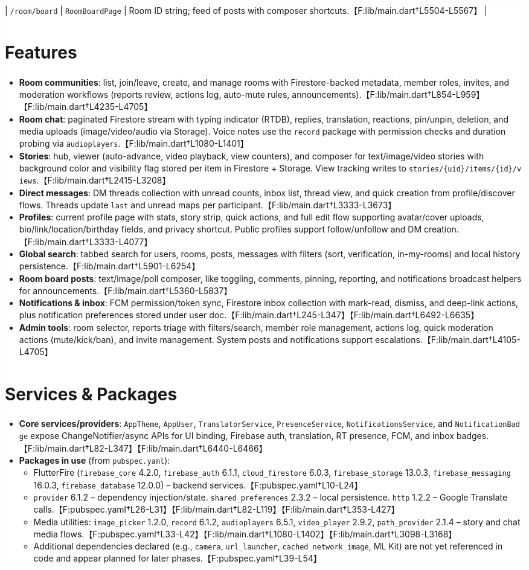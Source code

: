 | `/room/board` | `RoomBoardPage` | Room ID string; feed of posts with composer shortcuts.【F:lib/main.dart†L5504-L5567】 |

# Features
- **Room communities**: list, join/leave, create, and manage rooms with Firestore-backed metadata, member roles, invites, and moderation workflows (reports review, actions log, auto-mute rules, announcements).【F:lib/main.dart†L854-L959】【F:lib/main.dart†L4235-L4705】
- **Room chat**: paginated Firestore stream with typing indicator (RTDB), replies, translation, reactions, pin/unpin, deletion, and media uploads (image/video/audio via Storage). Voice notes use the `record` package with permission checks and duration probing via `audioplayers`.【F:lib/main.dart†L1080-L1401】
- **Stories**: hub, viewer (auto-advance, video playback, view counters), and composer for text/image/video stories with background color and visibility flag stored per item in Firestore + Storage. View tracking writes to `stories/{uid}/items/{id}/views`.【F:lib/main.dart†L2415-L3208】
- **Direct messages**: DM threads collection with unread counts, inbox list, thread view, and quick creation from profile/discover flows. Threads update `last` and unread maps per participant.【F:lib/main.dart†L3333-L3673】
- **Profiles**: current profile page with stats, story strip, quick actions, and full edit flow supporting avatar/cover uploads, bio/link/location/birthday fields, and privacy shortcut. Public profiles support follow/unfollow and DM creation.【F:lib/main.dart†L3333-L4077】
- **Global search**: tabbed search for users, rooms, posts, messages with filters (sort, verification, in-my-rooms) and local history persistence.【F:lib/main.dart†L5901-L6254】
- **Room board posts**: text/image/poll composer, like toggling, comments, pinning, reporting, and notifications broadcast helpers for announcements.【F:lib/main.dart†L5360-L5837】
- **Notifications & inbox**: FCM permission/token sync, Firestore inbox collection with mark-read, dismiss, and deep-link actions, plus notification preferences stored under user doc.【F:lib/main.dart†L245-L347】【F:lib/main.dart†L6492-L6635】
- **Admin tools**: room selector, reports triage with filters/search, member role management, actions log, quick moderation actions (mute/kick/ban), and invite management. System posts and notifications support escalations.【F:lib/main.dart†L4105-L4705】

# Services & Packages
- **Core services/providers**: `AppTheme`, `AppUser`, `TranslatorService`, `PresenceService`, `NotificationsService`, and `NotificationBadge` expose ChangeNotifier/async APIs for UI binding, Firebase auth, translation, RT presence, FCM, and inbox badges.【F:lib/main.dart†L82-L347】【F:lib/main.dart†L6440-L6466】
- **Packages in use** (from `pubspec.yaml`):
  - FlutterFire (`firebase_core` 4.2.0, `firebase_auth` 6.1.1, `cloud_firestore` 6.0.3, `firebase_storage` 13.0.3, `firebase_messaging` 16.0.3, `firebase_database` 12.0.0) – backend services.【F:pubspec.yaml†L10-L24】
  - `provider` 6.1.2 – dependency injection/state. `shared_preferences` 2.3.2 – local persistence. `http` 1.2.2 – Google Translate calls.【F:pubspec.yaml†L26-L31】【F:lib/main.dart†L82-L119】【F:lib/main.dart†L353-L427】
  - Media utilities: `image_picker` 1.2.0, `record` 6.1.2, `audioplayers` 6.5.1, `video_player` 2.9.2, `path_provider` 2.1.4 – story and chat media flows.【F:pubspec.yaml†L33-L42】【F:lib/main.dart†L1080-L1402】【F:lib/main.dart†L3098-L3168】
  - Additional dependencies declared (e.g., `camera`, `url_launcher`, `cached_network_image`, ML Kit) are not yet referenced in code and appear planned for later phases.【F:pubspec.yaml†L39-L54】
